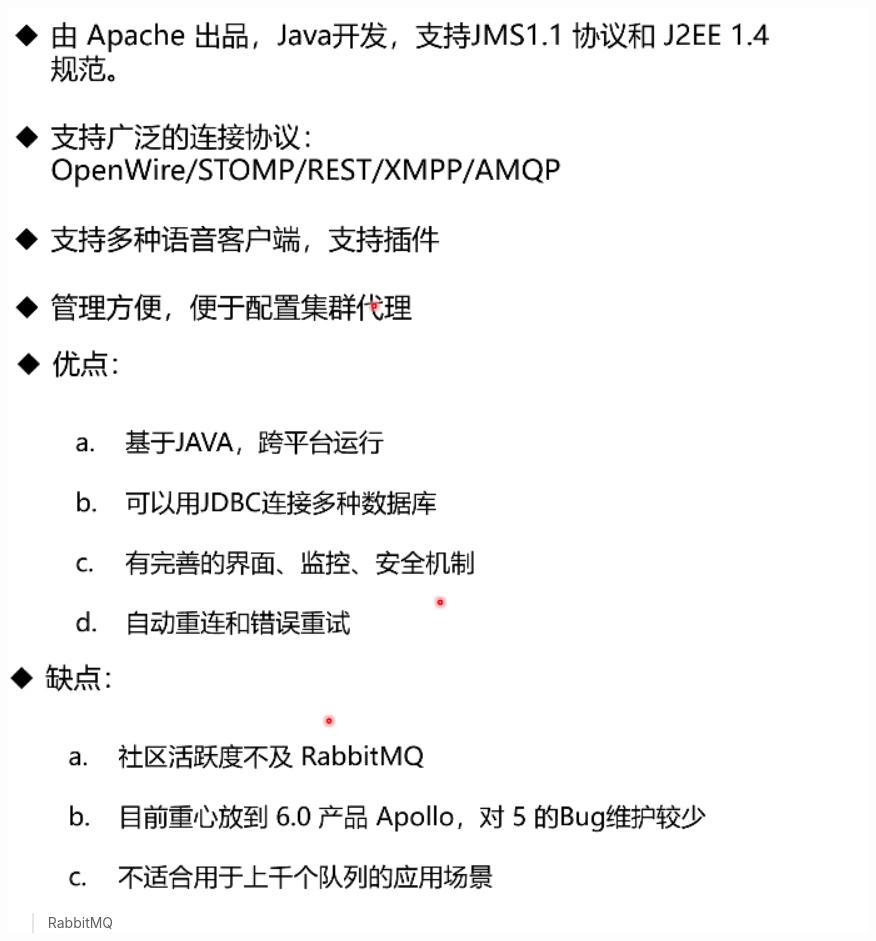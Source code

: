 ![image-20230222164918967](./image/w8ki6z.png)

![image-20230222164946334](./image/w8knr2.png)

![image-20230222164956222](./image/w8kn2k.png)



> RabbitMQ
